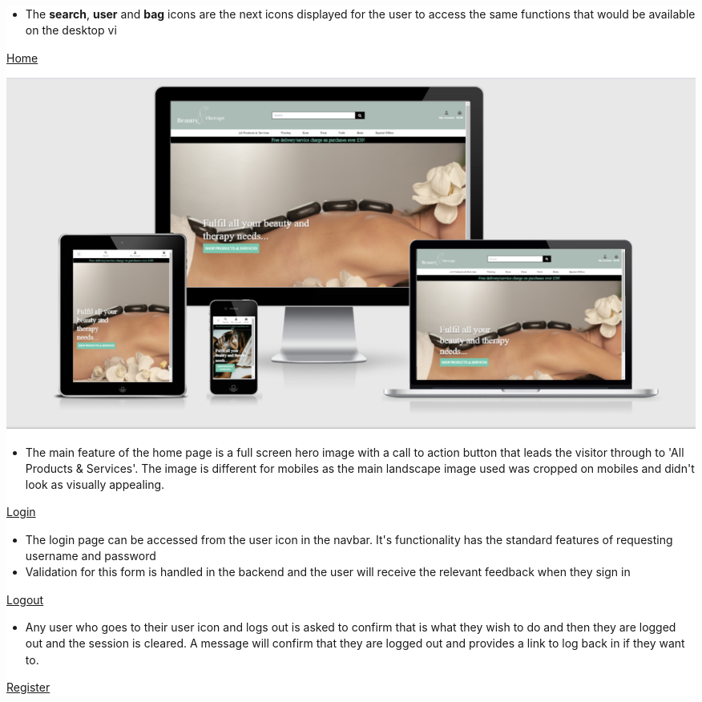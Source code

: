 - The **search**, **user** and **bag** icons are the next icons displayed for the user to access the same functions that would be available on the desktop vi

[Home ](#home)

![Home](media/readme/screenshots/home-ss.png)	

- The main feature of the home page is a full screen hero image with a call to action button that leads the visitor through to 'All Products & Services'. The image is different for mobiles as the main landscape image used was cropped on mobiles and didn't look as visually appealing.

[Login ](#login)

- The login page can be accessed from the user icon in the navbar. It's functionality has the standard features of requesting username and password
- Validation for this form is handled in the backend and the user will receive the relevant feedback when they sign in

[Logout ](#logout)

- Any user who goes to their user icon and logs out is asked to confirm that is what they wish to do and then they are logged out and the session is cleared. A message will confirm that they are logged out and provides a link to log back in if they want to.

[Register](#register)
